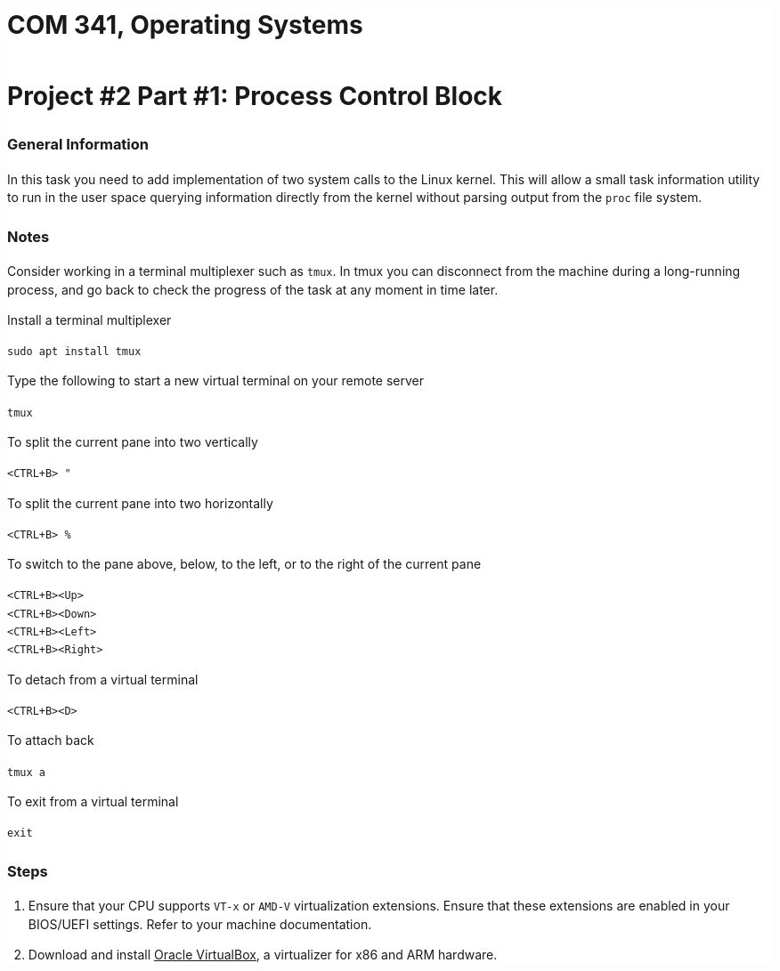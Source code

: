 COM 341, Operating Systems
==========================
# Project #2 Part #1: Process Control Block

### General Information

In this task you need to add implementation of two system calls to the Linux kernel. This will allow a small task information utility to run in the user space querying information directly from the kernel without parsing output from the `proc` file system.

### Notes

Consider working in a terminal multiplexer such as `tmux`. In tmux you can disconnect from the machine during a long-running process, and go back to check the progress of the task at any moment in time later.

Install a terminal multiplexer

    sudo apt install tmux

Type the following to start a new virtual terminal on your remote server

    tmux

To split the current pane into two vertically

    <CTRL+B> "

To split the current pane into two horizontally

    <CTRL+B> %

To switch to the pane above, below, to the left, or to the right of the current pane

    <CTRL+B><Up>
    <CTRL+B><Down>
    <CTRL+B><Left>
    <CTRL+B><Right>

To detach from a virtual terminal

    <CTRL+B><D>

To attach back

    tmux a

To exit from a virtual terminal

    exit

### Steps

1. Ensure that your CPU supports `VT-x` or `AMD-V` virtualization extensions. Ensure that these extensions are enabled in your BIOS/UEFI settings. Refer to your machine documentation.

2. Download and install [Oracle VirtualBox](https://www.virtualbox.org/wiki/Downloads), a virtualizer for x86 and ARM hardware.
